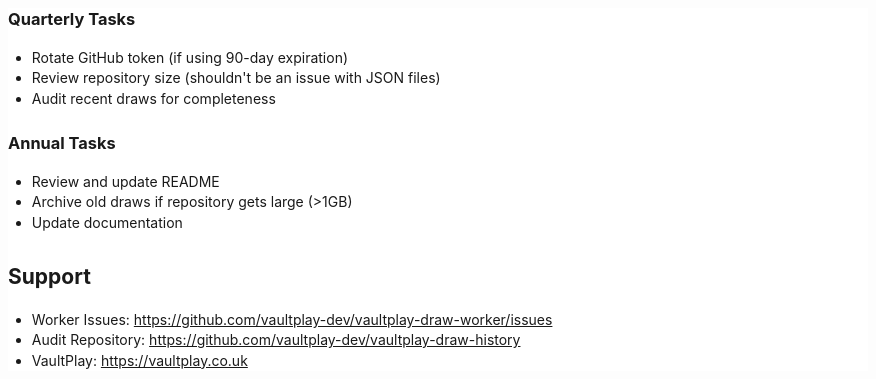 ### Quarterly Tasks
- Rotate GitHub token (if using 90-day expiration)
- Review repository size (shouldn't be an issue with JSON files)
- Audit recent draws for completeness

### Annual Tasks
- Review and update README
- Archive old draws if repository gets large (>1GB)
- Update documentation

## Support

- Worker Issues: https://github.com/vaultplay-dev/vaultplay-draw-worker/issues
- Audit Repository: https://github.com/vaultplay-dev/vaultplay-draw-history
- VaultPlay: https://vaultplay.co.uk
